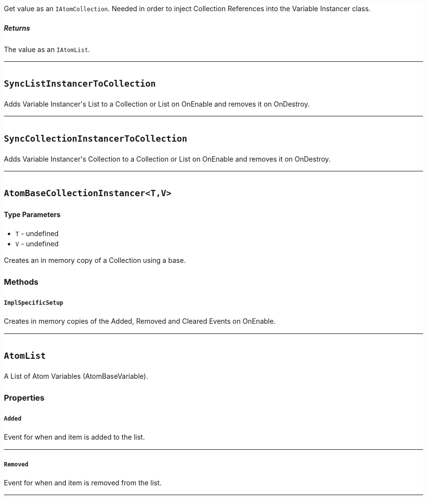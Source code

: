 Get value as an `IAtomCollection`. Needed in order to inject Collection References into the Variable Instancer class.

##### Returns

The value as an `IAtomList`.

---

## `SyncListInstancerToCollection`

Adds Variable Instancer's List to a Collection or List on OnEnable and removes it on OnDestroy.

---

## `SyncCollectionInstancerToCollection`

Adds Variable Instancer's Collection to a Collection or List on OnEnable and removes it on OnDestroy.

---

## `AtomBaseCollectionInstancer<T,V>`

#### Type Parameters

-   `T` - undefined
-   `V` - undefined

Creates an in memory copy of a Collection using a base.

### Methods

#### `ImplSpecificSetup`

Creates in memory copies of the Added, Removed and Cleared Events on OnEnable.

---

## `AtomList`

A List of Atom Variables (AtomBaseVariable).

### Properties

#### `Added`

Event for when and item is added to the list.

---

#### `Removed`

Event for when and item is removed from the list.

---